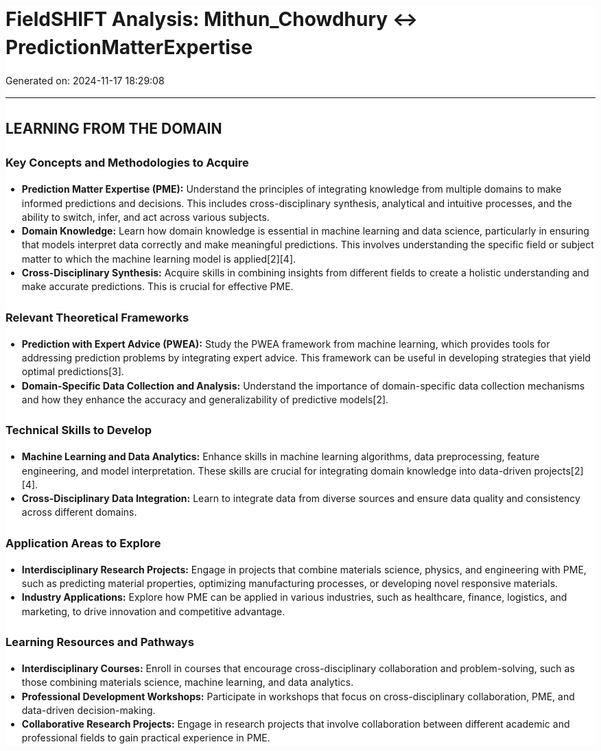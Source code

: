 # FieldSHIFT Analysis: Mithun_Chowdhury ↔ PredictionMatterExpertise

Generated on: 2024-11-17 18:29:08

---

## LEARNING FROM THE DOMAIN

### Key Concepts and Methodologies to Acquire
- **Prediction Matter Expertise (PME):** Understand the principles of integrating knowledge from multiple domains to make informed predictions and decisions. This includes cross-disciplinary synthesis, analytical and intuitive processes, and the ability to switch, infer, and act across various subjects.
- **Domain Knowledge:** Learn how domain knowledge is essential in machine learning and data science, particularly in ensuring that models interpret data correctly and make meaningful predictions. This involves understanding the specific field or subject matter to which the machine learning model is applied[2][4].
- **Cross-Disciplinary Synthesis:** Acquire skills in combining insights from different fields to create a holistic understanding and make accurate predictions. This is crucial for effective PME.

### Relevant Theoretical Frameworks
- **Prediction with Expert Advice (PWEA):** Study the PWEA framework from machine learning, which provides tools for addressing prediction problems by integrating expert advice. This framework can be useful in developing strategies that yield optimal predictions[3].
- **Domain-Specific Data Collection and Analysis:** Understand the importance of domain-specific data collection mechanisms and how they enhance the accuracy and generalizability of predictive models[2].

### Technical Skills to Develop
- **Machine Learning and Data Analytics:** Enhance skills in machine learning algorithms, data preprocessing, feature engineering, and model interpretation. These skills are crucial for integrating domain knowledge into data-driven projects[2][4].
- **Cross-Disciplinary Data Integration:** Learn to integrate data from diverse sources and ensure data quality and consistency across different domains.

### Application Areas to Explore
- **Interdisciplinary Research Projects:** Engage in projects that combine materials science, physics, and engineering with PME, such as predicting material properties, optimizing manufacturing processes, or developing novel responsive materials.
- **Industry Applications:** Explore how PME can be applied in various industries, such as healthcare, finance, logistics, and marketing, to drive innovation and competitive advantage.

### Learning Resources and Pathways
- **Interdisciplinary Courses:** Enroll in courses that encourage cross-disciplinary collaboration and problem-solving, such as those combining materials science, machine learning, and data analytics.
- **Professional Development Workshops:** Participate in workshops that focus on cross-disciplinary collaboration, PME, and data-driven decision-making.
- **Collaborative Research Projects:** Engage in research projects that involve collaboration between different academic and professional fields to gain practical experience in PME.
